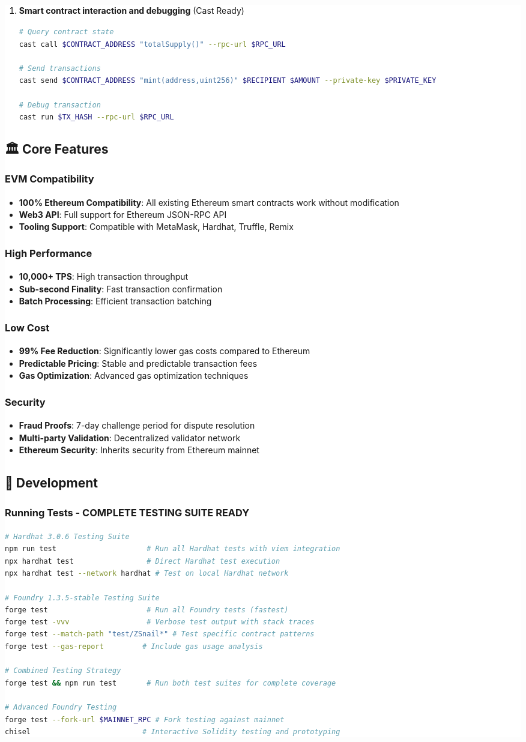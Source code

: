 1. **Smart contract interaction and debugging** (Cast Ready)

   ```bash
   # Query contract state
   cast call $CONTRACT_ADDRESS "totalSupply()" --rpc-url $RPC_URL

   # Send transactions
   cast send $CONTRACT_ADDRESS "mint(address,uint256)" $RECIPIENT $AMOUNT --private-key $PRIVATE_KEY

   # Debug transaction
   cast run $TX_HASH --rpc-url $RPC_URL
   ```

## 🏛️ Core Features

### EVM Compatibility

- **100% Ethereum Compatibility**: All existing Ethereum smart contracts work
  without modification
- **Web3 API**: Full support for Ethereum JSON-RPC API
- **Tooling Support**: Compatible with MetaMask, Hardhat, Truffle, Remix

### High Performance

- **10,000+ TPS**: High transaction throughput
- **Sub-second Finality**: Fast transaction confirmation
- **Batch Processing**: Efficient transaction batching

### Low Cost

- **99% Fee Reduction**: Significantly lower gas costs compared to Ethereum
- **Predictable Pricing**: Stable and predictable transaction fees
- **Gas Optimization**: Advanced gas optimization techniques

### Security

- **Fraud Proofs**: 7-day challenge period for dispute resolution
- **Multi-party Validation**: Decentralized validator network
- **Ethereum Security**: Inherits security from Ethereum mainnet

## 🔧 Development

### Running Tests - COMPLETE TESTING SUITE READY

```bash
# Hardhat 3.0.6 Testing Suite
npm run test                     # Run all Hardhat tests with viem integration
npx hardhat test                 # Direct Hardhat test execution
npx hardhat test --network hardhat # Test on local Hardhat network

# Foundry 1.3.5-stable Testing Suite
forge test                       # Run all Foundry tests (fastest)
forge test -vvv                  # Verbose test output with stack traces
forge test --match-path "test/ZSnail*" # Test specific contract patterns
forge test --gas-report         # Include gas usage analysis

# Combined Testing Strategy
forge test && npm run test       # Run both test suites for complete coverage

# Advanced Foundry Testing
forge test --fork-url $MAINNET_RPC # Fork testing against mainnet
chisel                          # Interactive Solidity testing and prototyping

```